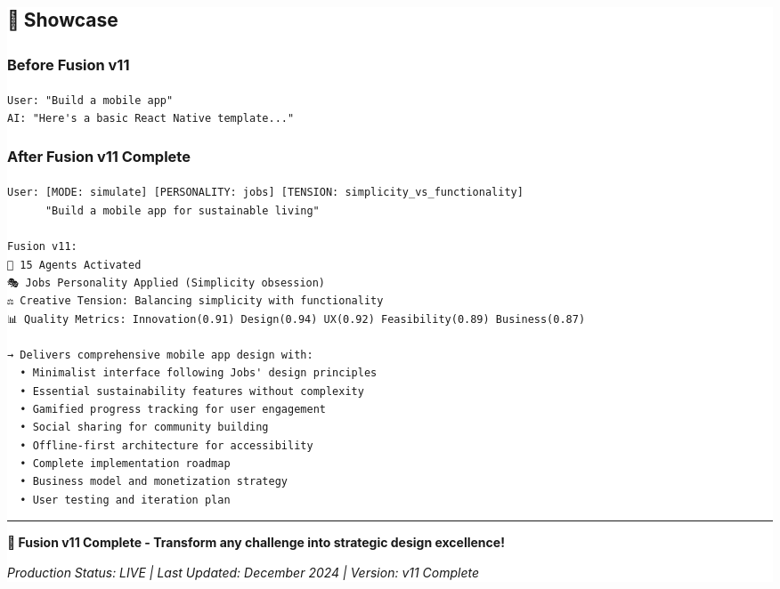 ## 🌟 Showcase

### Before Fusion v11
```
User: "Build a mobile app"
AI: "Here's a basic React Native template..."
```

### After Fusion v11 Complete
```
User: [MODE: simulate] [PERSONALITY: jobs] [TENSION: simplicity_vs_functionality] 
      "Build a mobile app for sustainable living"

Fusion v11: 
🧠 15 Agents Activated
🎭 Jobs Personality Applied (Simplicity obsession)
⚖️ Creative Tension: Balancing simplicity with functionality
📊 Quality Metrics: Innovation(0.91) Design(0.94) UX(0.92) Feasibility(0.89) Business(0.87)

→ Delivers comprehensive mobile app design with:
  • Minimalist interface following Jobs' design principles
  • Essential sustainability features without complexity
  • Gamified progress tracking for user engagement
  • Social sharing for community building
  • Offline-first architecture for accessibility
  • Complete implementation roadmap
  • Business model and monetization strategy
  • User testing and iteration plan
```

---

**🚀 Fusion v11 Complete - Transform any challenge into strategic design excellence!**

*Production Status: LIVE | Last Updated: December 2024 | Version: v11 Complete* 